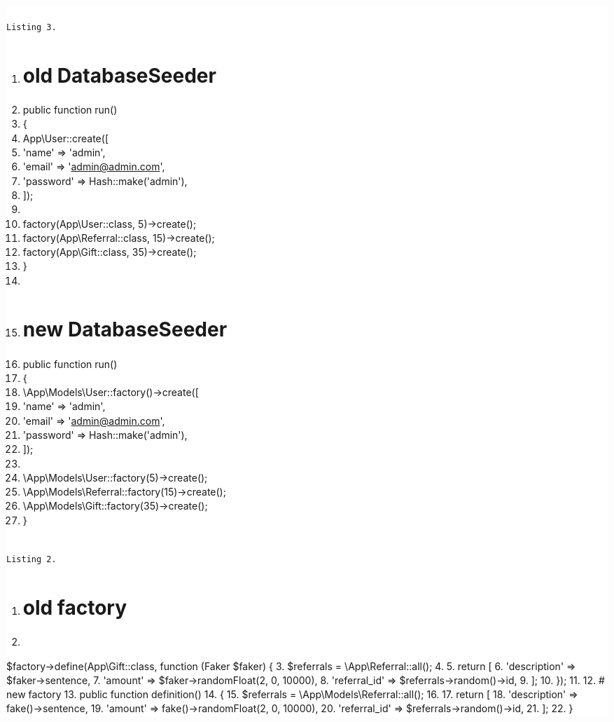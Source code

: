 ```

Listing 3.
```
 1. # old DatabaseSeeder
 2. public function run()
 3. {
 4.   App\User::create([
 5. 'name' => 'admin',
 6. 'email' => 'admin@admin.com',
 7. 'password' => Hash::make('admin'),
 8.   ]);
 9.
10.   factory(App\User::class, 5)->create();
11.   factory(App\Referral::class, 15)->create();
12.   factory(App\Gift::class, 35)->create();
13. }
14.
15. # new DatabaseSeeder
16. public function run()
17. {
18.   \App\Models\User::factory()->create([
19. 'name' => 'admin',
20. 'email' => 'admin@admin.com',
21. 'password' => Hash::make('admin'),
22.   ]);
23.
24.   \App\Models\User::factory(5)->create();
25.   \App\Models\Referral::factory(15)->create();
26.   \App\Models\Gift::factory(35)->create();
27. }

```

Listing 2.
```
 1. # old factory
 2.
$factory->define(App\Gift::class, function (Faker $faker) {
 3. $referrals = \App\Referral::all();
 4.
 5. return [
 6. 'description' => $faker->sentence,
 7. 'amount' => $faker->randomFloat(2, 0, 10000),
 8. 'referral_id' => $referrals->random()->id,
 9.   ];
10. });
11.
12. # new factory
13. public function definition()
14. {
15. $referrals = \App\Models\Referral::all();
16.
17. return [
18. 'description' => fake()->sentence,
19. 'amount' => fake()->randomFloat(2, 0, 10000),
20. 'referral_id' => $referrals->random()->id,
21.   ];
22. }
